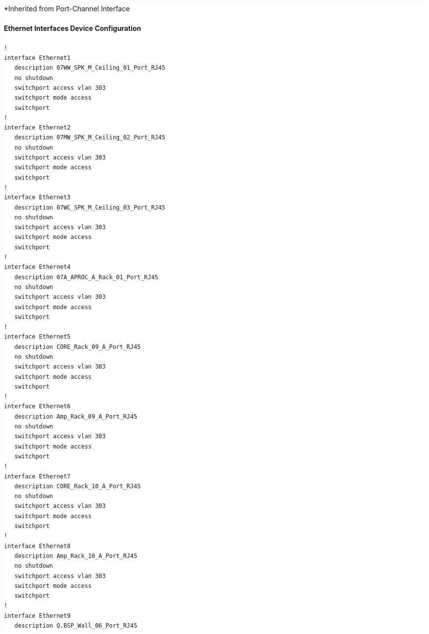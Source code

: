 *Inherited from Port-Channel Interface

#### Ethernet Interfaces Device Configuration

```eos
!
interface Ethernet1
   description 07WW_SPK_M_Ceiling_01_Port_RJ45
   no shutdown
   switchport access vlan 303
   switchport mode access
   switchport
!
interface Ethernet2
   description 07MW_SPK_M_Ceiling_02_Port_RJ45
   no shutdown
   switchport access vlan 303
   switchport mode access
   switchport
!
interface Ethernet3
   description 07WC_SPK_M_Ceiling_03_Port_RJ45
   no shutdown
   switchport access vlan 303
   switchport mode access
   switchport
!
interface Ethernet4
   description 07A_APROC_A_Rack_01_Port_RJ45
   no shutdown
   switchport access vlan 303
   switchport mode access
   switchport
!
interface Ethernet5
   description CORE_Rack_09_A_Port_RJ45
   no shutdown
   switchport access vlan 303
   switchport mode access
   switchport
!
interface Ethernet6
   description Amp_Rack_09_A_Port_RJ45
   no shutdown
   switchport access vlan 303
   switchport mode access
   switchport
!
interface Ethernet7
   description CORE_Rack_10_A_Port_RJ45
   no shutdown
   switchport access vlan 303
   switchport mode access
   switchport
!
interface Ethernet8
   description Amp_Rack_10_A_Port_RJ45
   no shutdown
   switchport access vlan 303
   switchport mode access
   switchport
!
interface Ethernet9
   description Q.BSP_Wall_06_Port_RJ45
```